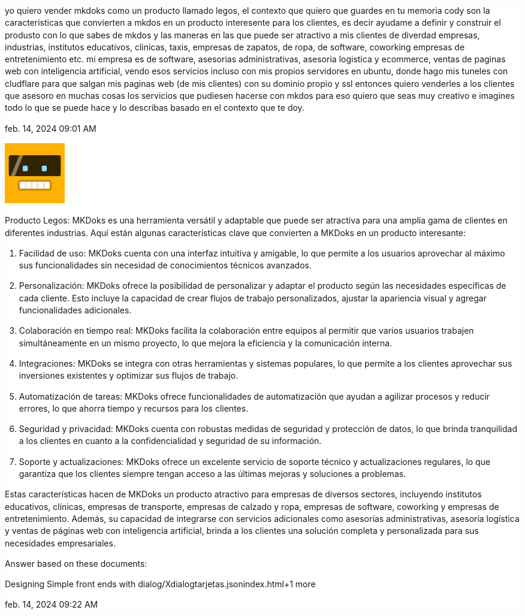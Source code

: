 yo quiero vender mkdoks como un producto llamado legos, el contexto que quiero que guardes en tu memoria cody son la caracteristicas que convierten a mkdos en un producto interesente para los clientes, es decir ayudame a definir y construir el produsto con lo que sabes de mkdos y las maneras en las que puede ser atractivo a mis clientes de diverdad empresas, industrias, institutos educativos, clinicas, taxis, empresas de zapatos, de ropa, de software, coworking empresas de entretenimiento etc. mi empresa es de software, asesorias administrativas, asesoria logistica y ecommerce, ventas de paginas web con inteligencia artificial, vendo esos servicios incluso con mis propios servidores en ubuntu, donde hago mis tuneles con cludflare para que salgan mis paginas web (de mis clientes) con su dominio propio y ssl entonces quiero venderles a los clientes que asesoro en muchas cosas los servicios que pudiesen hacerse con mkdos para eso quiero que seas muy creativo e imagines todo lo que se puede hace y lo describas basado en el contexto que te doy.

feb. 14, 2024 09:01 AM

![guest avatar](data:image/svg+xml;utf8,%3Csvg%20xmlns%3D%22http%3A%2F%2Fwww.w3.org%2F2000%2Fsvg%22%20viewBox%3D%220%200%20120%20120%22%20fill%3D%22none%22%20shape-rendering%3D%22auto%22%20width%3D%22100%22%20height%3D%22100%22%3E%3Cdesc%3E%22Bottts%22%20by%20%22Pablo%20Stanley%22%2C%20licensed%20under%20%22Free%20for%20personal%20and%20commercial%20use%22.%20%2F%20Remix%20of%20the%20original.%20-%20Created%20with%20dicebear.com%3C%2Fdesc%3E%3Cmetadata%20xmlns%3Adc%3D%22http%3A%2F%2Fpurl.org%2Fdc%2Felements%2F1.1%2F%22%20xmlns%3Acc%3D%22http%3A%2F%2Fcreativecommons.org%2Fns%23%22%20xmlns%3Ardf%3D%22http%3A%2F%2Fwww.w3.org%2F1999%2F02%2F22-rdf-syntax-ns%23%22%3E%3Crdf%3ARDF%3E%3Ccc%3AWork%3E%3Cdc%3Atitle%3EBottts%3C%2Fdc%3Atitle%3E%3Cdc%3Acreator%3E%3Ccc%3AAgent%20rdf%3Aabout%3D%22https%3A%2F%2Ftwitter.com%2Fpablostanley%22%3E%3Cdc%3Atitle%3EPablo%20Stanley%3C%2Fdc%3Atitle%3E%3C%2Fcc%3AAgent%3E%3C%2Fdc%3Acreator%3E%3Cdc%3Asource%3Ehttps%3A%2F%2Fbottts.com%2F%3C%2Fdc%3Asource%3E%3Ccc%3Alicense%20rdf%3Aresource%3D%22https%3A%2F%2Fbottts.com%2F%22%20%2F%3E%3C%2Fcc%3AWork%3E%3C%2Frdf%3ARDF%3E%3C%2Fmetadata%3E%3Cmask%20id%3D%22viewboxMask%22%3E%3Crect%20width%3D%22120%22%20height%3D%22120%22%20rx%3D%220%22%20ry%3D%220%22%20x%3D%220%22%20y%3D%220%22%20fill%3D%22%23fff%22%20%2F%3E%3C%2Fmask%3E%3Cg%20mask%3D%22url(%23viewboxMask)%22%3E%3Crect%20fill%3D%22%23ffb300%22%20width%3D%22120%22%20height%3D%22120%22%20x%3D%220%22%20y%3D%220%22%20%2F%3E%3Cg%20transform%3D%22translate(22%2068)%22%3E%3Crect%20x%3D%224%22%20y%3D%225%22%20width%3D%2268%22%20height%3D%2222%22%20rx%3D%225%22%20fill%3D%22%23000%22%20fill-opacity%3D%22.2%22%2F%3E%3Crect%20x%3D%228%22%20y%3D%229%22%20width%3D%2260%22%20height%3D%2214%22%20rx%3D%222%22%20fill%3D%22%23fff%22%2F%3E%3Cpath%20fill%3D%22%23000%22%20fill-opacity%3D%22.1%22%20d%3D%22M18%209h4v14h-4zM42%209h4v14h-4zM30%209h4v14h-4zM54%209h4v14h-4z%22%2F%3E%3C%2Fg%3E%3Cg%20transform%3D%22translate(8%2020)%22%3E%3Crect%20y%3D%224%22%20width%3D%22104%22%20height%3D%2242%22%20rx%3D%224%22%20fill%3D%22%23000%22%20fill-opacity%3D%22.8%22%2F%3E%3Crect%20x%3D%2228%22%20y%3D%2225%22%20width%3D%2210%22%20height%3D%2211%22%20rx%3D%222%22%20fill%3D%22%238BDDFF%22%2F%3E%3Crect%20x%3D%2266%22%20y%3D%2225%22%20width%3D%2210%22%20height%3D%2211%22%20rx%3D%222%22%20fill%3D%22%238BDDFF%22%2F%3E%3Cpath%20fill-rule%3D%22evenodd%22%20clip-rule%3D%22evenodd%22%20d%3D%22M21%204h8L12%2046H4L21%204Z%22%20fill%3D%22%23fff%22%20fill-opacity%3D%22.4%22%2F%3E%3C%2Fg%3E%3C%2Fg%3E%3C%2Fsvg%3E)

Producto Legos: MKDoks es una herramienta versátil y adaptable que puede ser atractiva para una amplia gama de clientes en diferentes industrias. Aquí están algunas características clave que convierten a MKDoks en un producto interesante:

1. Facilidad de uso: MKDoks cuenta con una interfaz intuitiva y amigable, lo que permite a los usuarios aprovechar al máximo sus funcionalidades sin necesidad de conocimientos técnicos avanzados.

2. Personalización: MKDoks ofrece la posibilidad de personalizar y adaptar el producto según las necesidades específicas de cada cliente. Esto incluye la capacidad de crear flujos de trabajo personalizados, ajustar la apariencia visual y agregar funcionalidades adicionales.

3. Colaboración en tiempo real: MKDoks facilita la colaboración entre equipos al permitir que varios usuarios trabajen simultáneamente en un mismo proyecto, lo que mejora la eficiencia y la comunicación interna.

4. Integraciones: MKDoks se integra con otras herramientas y sistemas populares, lo que permite a los clientes aprovechar sus inversiones existentes y optimizar sus flujos de trabajo.

5. Automatización de tareas: MKDoks ofrece funcionalidades de automatización que ayudan a agilizar procesos y reducir errores, lo que ahorra tiempo y recursos para los clientes.

6. Seguridad y privacidad: MKDoks cuenta con robustas medidas de seguridad y protección de datos, lo que brinda tranquilidad a los clientes en cuanto a la confidencialidad y seguridad de su información.

7. Soporte y actualizaciones: MKDoks ofrece un excelente servicio de soporte técnico y actualizaciones regulares, lo que garantiza que los clientes siempre tengan acceso a las últimas mejoras y soluciones a problemas.

Estas características hacen de MKDoks un producto atractivo para empresas de diversos sectores, incluyendo institutos educativos, clínicas, empresas de transporte, empresas de calzado y ropa, empresas de software, coworking y empresas de entretenimiento. Además, su capacidad de integrarse con servicios adicionales como asesorías administrativas, asesoría logística y ventas de páginas web con inteligencia artificial, brinda a los clientes una solución completa y personalizada para sus necesidades empresariales.

Answer based on these documents:

Designing Simple front ends with dialog/Xdialogtarjetas.jsonindex.html+1 more

feb. 14, 2024 09:22 AM
